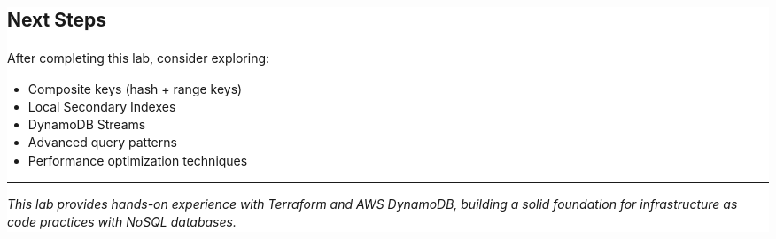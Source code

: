 
## Next Steps

After completing this lab, consider exploring:
- Composite keys (hash + range keys)
- Local Secondary Indexes
- DynamoDB Streams
- Advanced query patterns
- Performance optimization techniques

---

*This lab provides hands-on experience with Terraform and AWS DynamoDB, building a solid foundation for infrastructure as code practices with NoSQL databases.*
